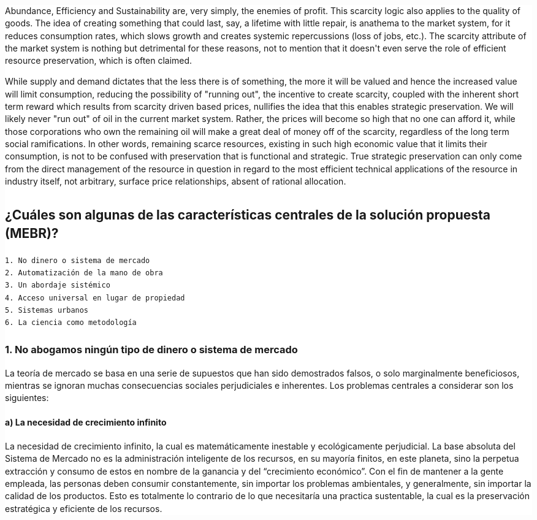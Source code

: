 Abundance, Efficiency and Sustainability are, very simply,
the enemies of profit. This scarcity logic also applies to the
quality of goods. The idea of creating something that could last,
say, a lifetime with little repair, is anathema to the market
system, for it reduces consumption rates, which slows growth and
creates systemic repercussions (loss of jobs, etc.). The scarcity
attribute of the market system is nothing but detrimental for
these reasons, not to mention that it doesn't even serve the role
of efficient resource preservation, which is often claimed.

While supply and demand dictates that the less there is of
something, the more it will be valued and hence the increased
value will limit consumption, reducing the possibility of "running
out", the incentive to create scarcity, coupled with the inherent
short term reward which results from scarcity driven based prices,
nullifies the idea that this enables strategic preservation. We
will likely never "run out" of oil in the current market system.
Rather, the prices will become so high that no one can afford it,
while those corporations who own the remaining oil will make a
great deal of money off of the scarcity, regardless of the long
term social ramifications. In other words, remaining scarce
resources, existing in such high economic value that it limits
their consumption, is not to be confused with preservation that is
functional and strategic. True strategic preservation can only
come from the direct management of the resource in question in
regard to the most efficient technical applications of the
resource in industry itself, not arbitrary, surface price
relationships, absent of rational allocation.

## ¿Cuáles son algunas de las características centrales de la solución propuesta (MEBR)?
	1. No dinero o sistema de mercado
	2. Automatización de la mano de obra
	3. Un abordaje sistémico
	4. Acceso universal en lugar de propiedad
	5. Sistemas urbanos
	6. La ciencia como metodología

### 1. No abogamos ningún tipo de dinero o sistema de mercado
La teoría de mercado se basa en una serie de supuestos que han sido demostrados falsos, o solo marginalmente beneficiosos, mientras se ignoran muchas consecuencias sociales perjudiciales e inherentes. Los problemas centrales a considerar son los siguientes:

#### a) La necesidad de crecimiento infinito
La necesidad de crecimiento infinito, la cual es matemáticamente inestable y ecológicamente perjudicial. La base absoluta del Sistema de Mercado no es la administración inteligente de los recursos, en su mayoría finitos, en este planeta, sino la perpetua extracción y consumo de estos en nombre de la ganancia y del “crecimiento económico”. Con el fin de mantener a la gente empleada, las personas deben consumir constantemente, sin importar los problemas ambientales, y generalmente, sin importar la calidad de los productos. Esto es totalmente lo contrario de lo que necesitaría una practica sustentable, la cual es la preservación estratégica y eficiente de los recursos.
